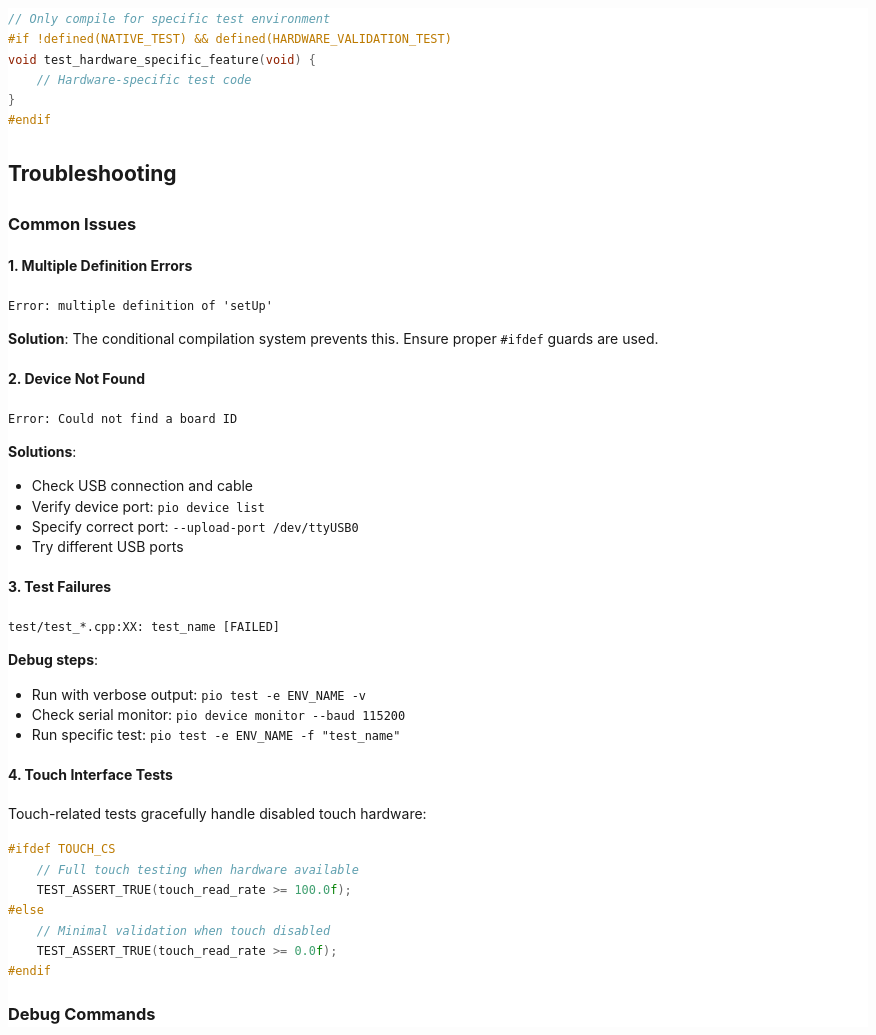 ```cpp
// Only compile for specific test environment
#if !defined(NATIVE_TEST) && defined(HARDWARE_VALIDATION_TEST)
void test_hardware_specific_feature(void) {
    // Hardware-specific test code
}
#endif
```

## Troubleshooting

### Common Issues

#### 1. Multiple Definition Errors
```
Error: multiple definition of 'setUp'
```
**Solution**: The conditional compilation system prevents this. Ensure proper `#ifdef` guards are used.

#### 2. Device Not Found
```
Error: Could not find a board ID
```
**Solutions**:
- Check USB connection and cable
- Verify device port: `pio device list`
- Specify correct port: `--upload-port /dev/ttyUSB0`
- Try different USB ports

#### 3. Test Failures
```
test/test_*.cpp:XX: test_name [FAILED]
```
**Debug steps**:
- Run with verbose output: `pio test -e ENV_NAME -v`
- Check serial monitor: `pio device monitor --baud 115200`
- Run specific test: `pio test -e ENV_NAME -f "test_name"`

#### 4. Touch Interface Tests
Touch-related tests gracefully handle disabled touch hardware:
```cpp
#ifdef TOUCH_CS
    // Full touch testing when hardware available
    TEST_ASSERT_TRUE(touch_read_rate >= 100.0f);
#else
    // Minimal validation when touch disabled
    TEST_ASSERT_TRUE(touch_read_rate >= 0.0f);
#endif
```

### Debug Commands

